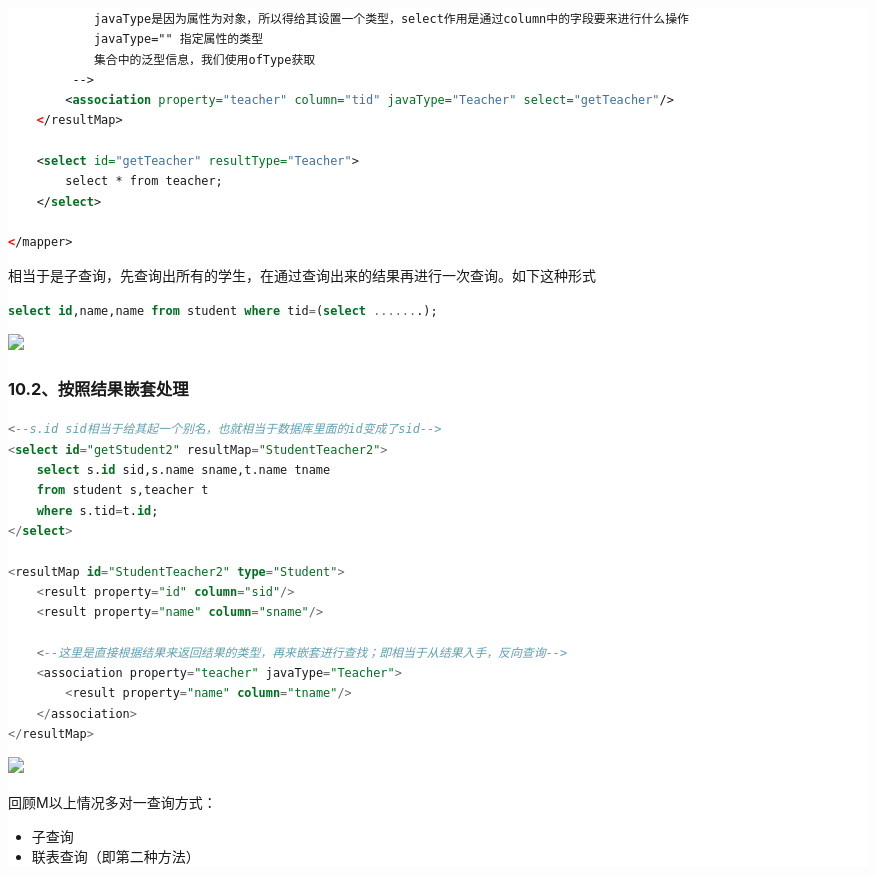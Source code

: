 ```xml
            javaType是因为属性为对象，所以得给其设置一个类型，select作用是通过column中的字段要来进行什么操作
			javaType="" 指定属性的类型
			集合中的泛型信息，我们使用ofType获取
         -->
        <association property="teacher" column="tid" javaType="Teacher" select="getTeacher"/>
    </resultMap>

    <select id="getTeacher" resultType="Teacher">
        select * from teacher;
    </select>

</mapper>
```

相当于是子查询，先查询出所有的学生，在通过查询出来的结果再进行一次查询。如下这种形式

```sql
select id,name,name from student where tid=(select .......);
```

![](https://cdn.jsdelivr.net/gh/cloverfelix/image/image/20210601165618.png)



### 10.2、按照结果嵌套处理

```sql
<--s.id sid相当于给其起一个别名，也就相当于数据库里面的id变成了sid-->
<select id="getStudent2" resultMap="StudentTeacher2">
    select s.id sid,s.name sname,t.name tname
    from student s,teacher t
    where s.tid=t.id;
</select>

<resultMap id="StudentTeacher2" type="Student">
    <result property="id" column="sid"/>
    <result property="name" column="sname"/>
    
    <--这里是直接根据结果来返回结果的类型，再来嵌套进行查找；即相当于从结果入手，反向查询-->
    <association property="teacher" javaType="Teacher">
        <result property="name" column="tname"/>
    </association>
</resultMap>
```

![](https://cdn.jsdelivr.net/gh/cloverfelix/image/image/20210601165634.png)



回顾M以上情况多对一查询方式：

- 子查询
- 联表查询（即第二种方法）


